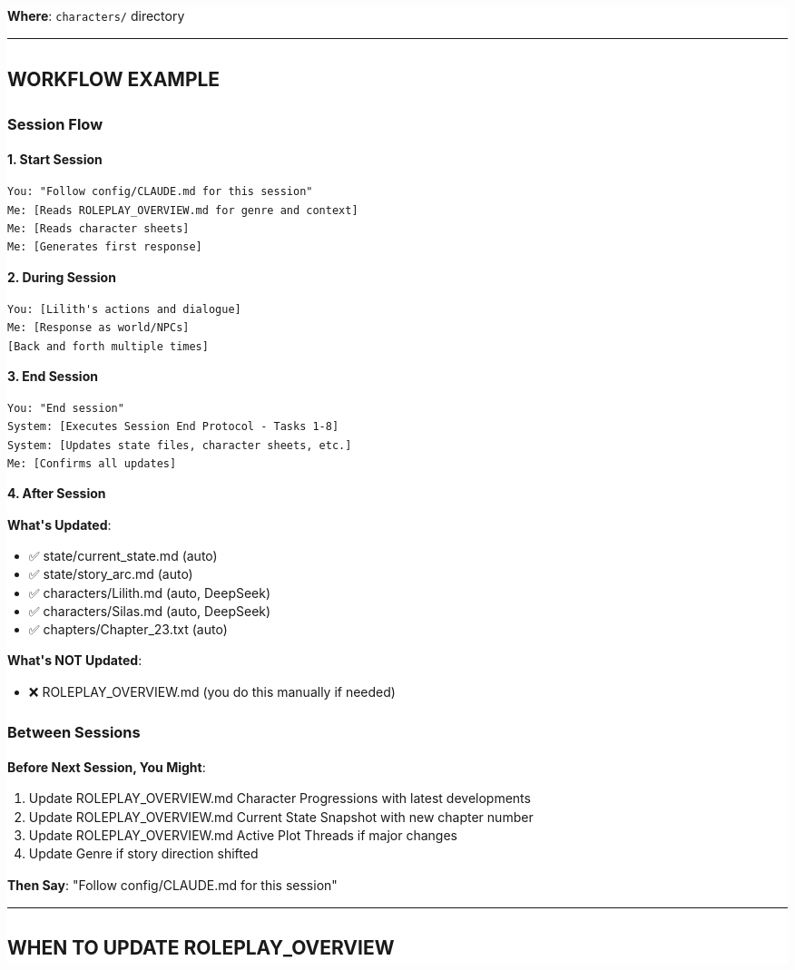 **Where**: `characters/` directory

---

## WORKFLOW EXAMPLE

### Session Flow

**1. Start Session**
```
You: "Follow config/CLAUDE.md for this session"
Me: [Reads ROLEPLAY_OVERVIEW.md for genre and context]
Me: [Reads character sheets]
Me: [Generates first response]
```

**2. During Session**
```
You: [Lilith's actions and dialogue]
Me: [Response as world/NPCs]
[Back and forth multiple times]
```

**3. End Session**
```
You: "End session"
System: [Executes Session End Protocol - Tasks 1-8]
System: [Updates state files, character sheets, etc.]
Me: [Confirms all updates]
```

**4. After Session**

**What's Updated**:
- ✅ state/current_state.md (auto)
- ✅ state/story_arc.md (auto)
- ✅ characters/Lilith.md (auto, DeepSeek)
- ✅ characters/Silas.md (auto, DeepSeek)
- ✅ chapters/Chapter_23.txt (auto)

**What's NOT Updated**:
- ❌ ROLEPLAY_OVERVIEW.md (you do this manually if needed)

### Between Sessions

**Before Next Session, You Might**:
1. Update ROLEPLAY_OVERVIEW.md Character Progressions with latest developments
2. Update ROLEPLAY_OVERVIEW.md Current State Snapshot with new chapter number
3. Update ROLEPLAY_OVERVIEW.md Active Plot Threads if major changes
4. Update Genre if story direction shifted

**Then Say**: "Follow config/CLAUDE.md for this session"

---

## WHEN TO UPDATE ROLEPLAY_OVERVIEW
